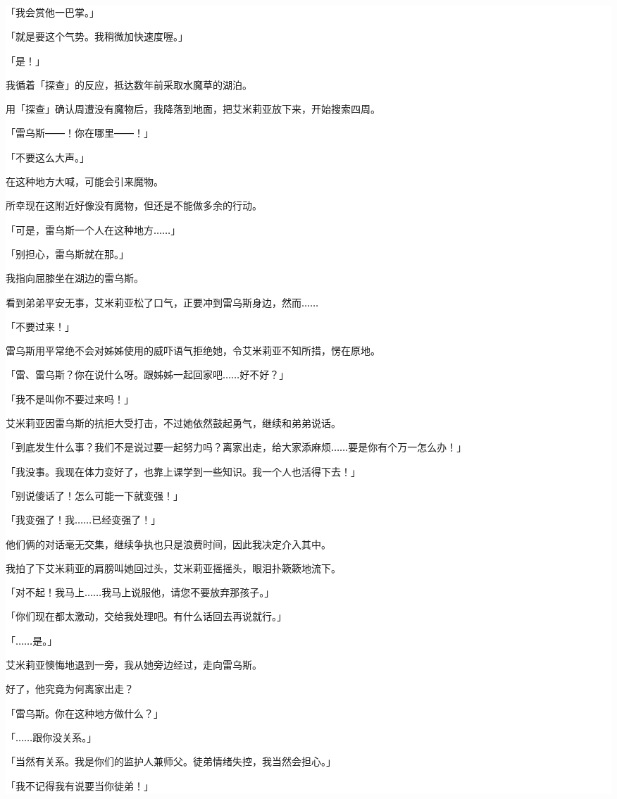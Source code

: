 「我会赏他一巴掌。」

「就是要这个气势。我稍微加快速度喔。」

「是！」

我循着「探查」的反应，抵达数年前采取水魔草的湖泊。

用「探查」确认周遭没有魔物后，我降落到地面，把艾米莉亚放下来，开始搜索四周。

「雷乌斯——！你在哪里——！」

「不要这么大声。」

在这种地方大喊，可能会引来魔物。

所幸现在这附近好像没有魔物，但还是不能做多余的行动。

「可是，雷乌斯一个人在这种地方……」

「别担心，雷乌斯就在那。」

我指向屈膝坐在湖边的雷乌斯。

看到弟弟平安无事，艾米莉亚松了口气，正要冲到雷乌斯身边，然而……

「不要过来！」

雷乌斯用平常绝不会对姊姊使用的威吓语气拒绝她，令艾米莉亚不知所措，愣在原地。

「雷、雷乌斯？你在说什么呀。跟姊姊一起回家吧……好不好？」

「我不是叫你不要过来吗！」

艾米莉亚因雷乌斯的抗拒大受打击，不过她依然鼓起勇气，继续和弟弟说话。

「到底发生什么事？我们不是说过要一起努力吗？离家出走，给大家添麻烦……要是你有个万一怎么办！」

「我没事。我现在体力变好了，也靠上课学到一些知识。我一个人也活得下去！」

「别说傻话了！怎么可能一下就变强！」

「我变强了！我……已经变强了！」

他们俩的对话毫无交集，继续争执也只是浪费时间，因此我决定介入其中。

我拍了下艾米莉亚的肩膀叫她回过头，艾米莉亚摇摇头，眼泪扑簌簌地流下。

「对不起！我马上……我马上说服他，请您不要放弃那孩子。」

「你们现在都太激动，交给我处理吧。有什么话回去再说就行。」

「……是。」

艾米莉亚懊悔地退到一旁，我从她旁边经过，走向雷乌斯。

好了，他究竟为何离家出走？

「雷乌斯。你在这种地方做什么？」

「……跟你没关系。」

「当然有关系。我是你们的监护人兼师父。徒弟情绪失控，我当然会担心。」

「我不记得我有说要当你徒弟！」
